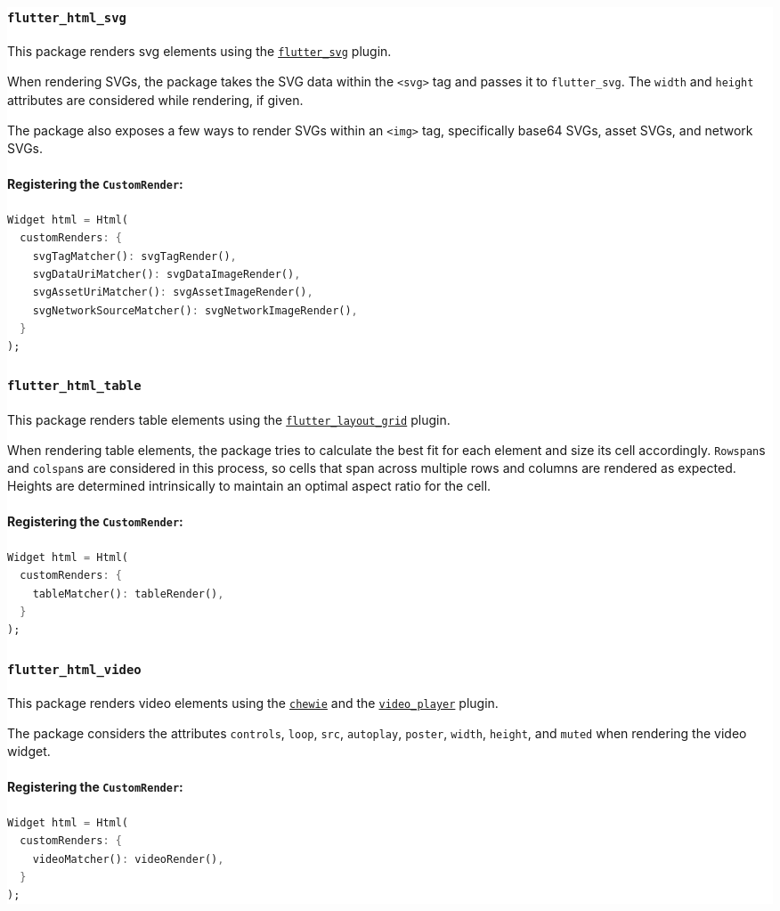 ### `flutter_html_svg`

This package renders svg elements using the [`flutter_svg`](https://pub.dev/packages/flutter_svg) plugin.

When rendering SVGs, the package takes the SVG data within the `<svg>` tag and passes it to `flutter_svg`. The `width` and `height` attributes are considered while rendering, if given.

The package also exposes a few ways to render SVGs within an `<img>` tag, specifically base64 SVGs, asset SVGs, and network SVGs.

#### Registering the `CustomRender`:

```dart
Widget html = Html(
  customRenders: {
    svgTagMatcher(): svgTagRender(),
    svgDataUriMatcher(): svgDataImageRender(),
    svgAssetUriMatcher(): svgAssetImageRender(),
    svgNetworkSourceMatcher(): svgNetworkImageRender(),
  }
);
```

### `flutter_html_table`

This package renders table elements using the [`flutter_layout_grid`](https://pub.dev/packages/flutter_layout_grid) plugin.

When rendering table elements, the package tries to calculate the best fit for each element and size its cell accordingly. `Rowspan`s and `colspan`s are considered in this process, so cells that span across multiple rows and columns are rendered as expected. Heights are determined intrinsically to maintain an optimal aspect ratio for the cell.

#### Registering the `CustomRender`:

```dart
Widget html = Html(
  customRenders: {
    tableMatcher(): tableRender(),
  }
);
```

### `flutter_html_video`

This package renders video elements using the [`chewie`](https://pub.dev/packages/chewie) and the [`video_player`](https://pub.dev/packages/video_player) plugin.

The package considers the attributes `controls`, `loop`, `src`, `autoplay`, `poster`, `width`, `height`, and `muted` when rendering the video widget.

#### Registering the `CustomRender`:

```dart
Widget html = Html(
  customRenders: {
    videoMatcher(): videoRender(),
  }
);
```
